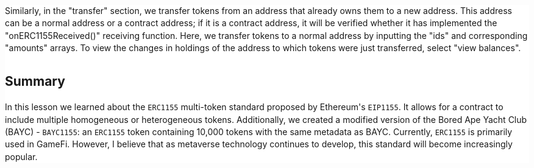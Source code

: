 Similarly, in the "transfer" section, we transfer tokens from an address that already owns them to a new address. This address can be a normal address or a contract address; if it is a contract address, it will be verified whether it has implemented the "onERC1155Received()" receiving function. 
Here, we transfer tokens to a normal address by inputting the "ids" and corresponding "amounts" arrays. 
To view the changes in holdings of the address to which tokens were just transferred, select "view balances".

## Summary

In this lesson we learned about the `ERC1155` multi-token standard proposed by Ethereum's `EIP1155`. It allows for a contract to include multiple homogeneous or heterogeneous tokens. Additionally, we created a modified version of the Bored Ape Yacht Club (BAYC) - `BAYC1155`: an `ERC1155` token containing 10,000 tokens with the same metadata as BAYC. Currently, `ERC1155` is primarily used in GameFi. However, I believe that as metaverse technology continues to develop, this standard will become increasingly popular.